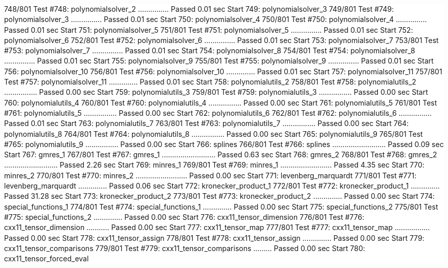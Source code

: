748/801 Test #748: polynomialsolver_2 ...............   Passed    0.01 sec
        Start 749: polynomialsolver_3
749/801 Test #749: polynomialsolver_3 ...............   Passed    0.01 sec
        Start 750: polynomialsolver_4
750/801 Test #750: polynomialsolver_4 ...............   Passed    0.01 sec
        Start 751: polynomialsolver_5
751/801 Test #751: polynomialsolver_5 ...............   Passed    0.01 sec
        Start 752: polynomialsolver_6
752/801 Test #752: polynomialsolver_6 ...............   Passed    0.01 sec
        Start 753: polynomialsolver_7
753/801 Test #753: polynomialsolver_7 ...............   Passed    0.01 sec
        Start 754: polynomialsolver_8
754/801 Test #754: polynomialsolver_8 ...............   Passed    0.01 sec
        Start 755: polynomialsolver_9
755/801 Test #755: polynomialsolver_9 ...............   Passed    0.01 sec
        Start 756: polynomialsolver_10
756/801 Test #756: polynomialsolver_10 ..............   Passed    0.01 sec
        Start 757: polynomialsolver_11
757/801 Test #757: polynomialsolver_11 ..............   Passed    0.01 sec
        Start 758: polynomialutils_2
758/801 Test #758: polynomialutils_2 ................   Passed    0.00 sec
        Start 759: polynomialutils_3
759/801 Test #759: polynomialutils_3 ................   Passed    0.00 sec
        Start 760: polynomialutils_4
760/801 Test #760: polynomialutils_4 ................   Passed    0.00 sec
        Start 761: polynomialutils_5
761/801 Test #761: polynomialutils_5 ................   Passed    0.00 sec
        Start 762: polynomialutils_6
762/801 Test #762: polynomialutils_6 ................   Passed    0.01 sec
        Start 763: polynomialutils_7
763/801 Test #763: polynomialutils_7 ................   Passed    0.00 sec
        Start 764: polynomialutils_8
764/801 Test #764: polynomialutils_8 ................   Passed    0.00 sec
        Start 765: polynomialutils_9
765/801 Test #765: polynomialutils_9 ................   Passed    0.00 sec
        Start 766: splines
766/801 Test #766: splines ..........................   Passed    0.09 sec
        Start 767: gmres_1
767/801 Test #767: gmres_1 ..........................   Passed    0.63 sec
        Start 768: gmres_2
768/801 Test #768: gmres_2 ..........................   Passed    2.26 sec
        Start 769: minres_1
769/801 Test #769: minres_1 .........................   Passed    4.35 sec
        Start 770: minres_2
770/801 Test #770: minres_2 .........................   Passed    0.00 sec
        Start 771: levenberg_marquardt
771/801 Test #771: levenberg_marquardt ..............   Passed    0.06 sec
        Start 772: kronecker_product_1
772/801 Test #772: kronecker_product_1 ..............   Passed   31.28 sec
        Start 773: kronecker_product_2
773/801 Test #773: kronecker_product_2 ..............   Passed    0.00 sec
        Start 774: special_functions_1
774/801 Test #774: special_functions_1 ..............   Passed    0.00 sec
        Start 775: special_functions_2
775/801 Test #775: special_functions_2 ..............   Passed    0.00 sec
        Start 776: cxx11_tensor_dimension
776/801 Test #776: cxx11_tensor_dimension ...........   Passed    0.00 sec
        Start 777: cxx11_tensor_map
777/801 Test #777: cxx11_tensor_map .................   Passed    0.00 sec
        Start 778: cxx11_tensor_assign
778/801 Test #778: cxx11_tensor_assign ..............   Passed    0.00 sec
        Start 779: cxx11_tensor_comparisons
779/801 Test #779: cxx11_tensor_comparisons .........   Passed    0.00 sec
        Start 780: cxx11_tensor_forced_eval